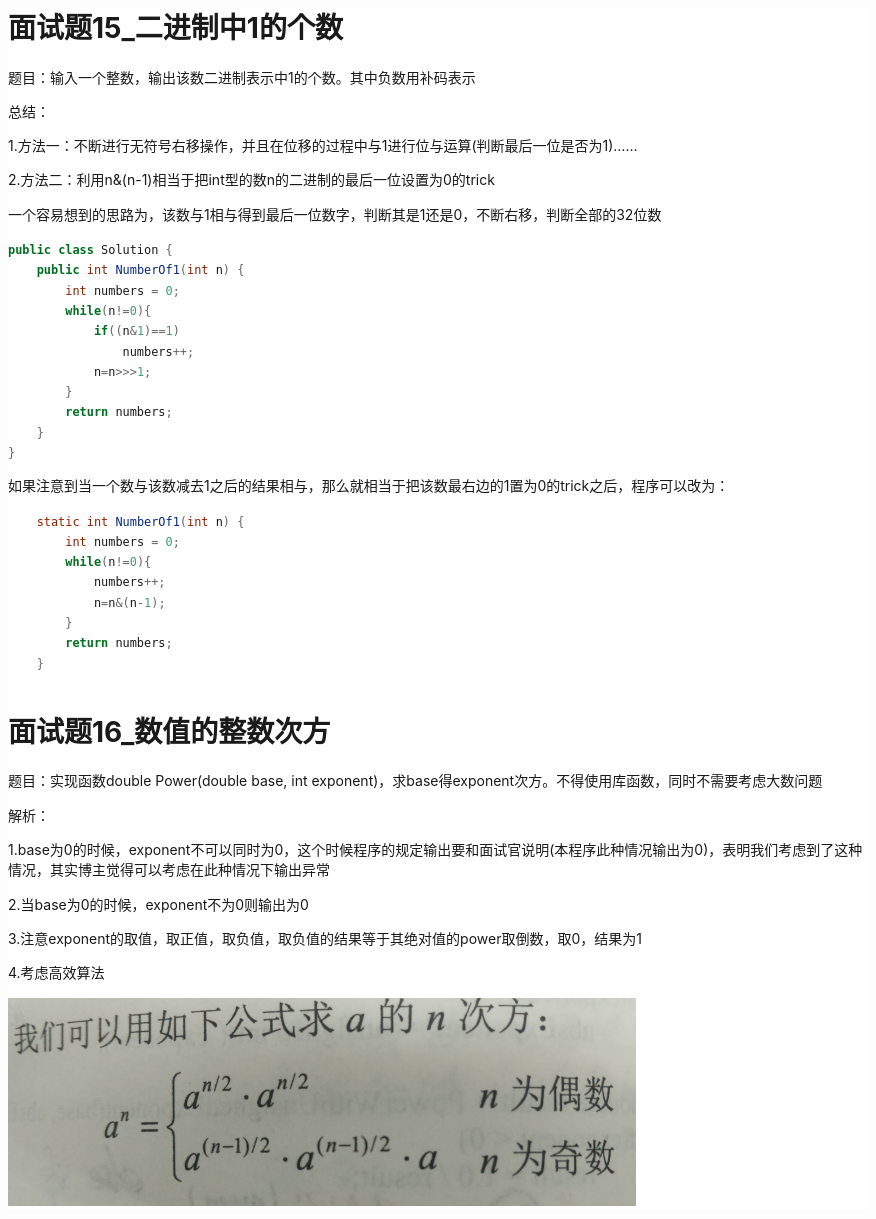 # 面试题15_二进制中1的个数

题目：输入一个整数，输出该数二进制表示中1的个数。其中负数用补码表示

总结：

1.方法一：不断进行无符号右移操作，并且在位移的过程中与1进行位与运算(判断最后一位是否为1)……

2.方法二：利用n&(n-1)相当于把int型的数n的二进制的最后一位设置为0的trick

一个容易想到的思路为，该数与1相与得到最后一位数字，判断其是1还是0，不断右移，判断全部的32位数

```java
public class Solution {
    public int NumberOf1(int n) {
        int numbers = 0;
        while(n!=0){
            if((n&1)==1)
                numbers++;
            n=n>>>1;
        }
        return numbers;
    }
}
```

如果注意到当一个数与该数减去1之后的结果相与，那么就相当于把该数最右边的1置为0的trick之后，程序可以改为：

```java
    static int NumberOf1(int n) {
        int numbers = 0;
        while(n!=0){
            numbers++;
            n=n&(n-1);
        }
        return numbers;
    }
```

# 面试题16_数值的整数次方

题目：实现函数double Power(double base, int exponent)，求base得exponent次方。不得使用库函数，同时不需要考虑大数问题

解析：

1.base为0的时候，exponent不可以同时为0，这个时候程序的规定输出要和面试官说明(本程序此种情况输出为0)，表明我们考虑到了这种情况，其实博主觉得可以考虑在此种情况下输出异常

2.当base为0的时候，exponent不为0则输出为0

3.注意exponent的取值，取正值，取负值，取负值的结果等于其绝对值的power取倒数，取0，结果为1

4.考虑高效算法

![power](https://github.com/geekavan/Sword/blob/master/power.png)
